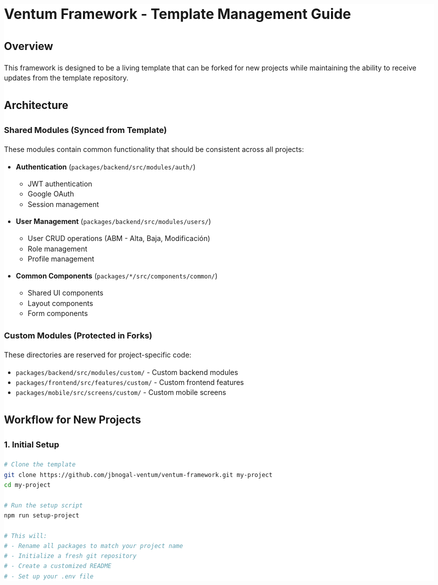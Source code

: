 # Ventum Framework - Template Management Guide

## Overview

This framework is designed to be a living template that can be forked for new projects while maintaining the ability to receive updates from the template repository.

## Architecture

### Shared Modules (Synced from Template)
These modules contain common functionality that should be consistent across all projects:

- **Authentication** (`packages/backend/src/modules/auth/`)
  - JWT authentication
  - Google OAuth
  - Session management
  
- **User Management** (`packages/backend/src/modules/users/`)
  - User CRUD operations (ABM - Alta, Baja, Modificación)
  - Role management
  - Profile management
  
- **Common Components** (`packages/*/src/components/common/`)
  - Shared UI components
  - Layout components
  - Form components

### Custom Modules (Protected in Forks)
These directories are reserved for project-specific code:

- `packages/backend/src/modules/custom/` - Custom backend modules
- `packages/frontend/src/features/custom/` - Custom frontend features
- `packages/mobile/src/screens/custom/` - Custom mobile screens

## Workflow for New Projects

### 1. Initial Setup
```bash
# Clone the template
git clone https://github.com/jbnogal-ventum/ventum-framework.git my-project
cd my-project

# Run the setup script
npm run setup-project

# This will:
# - Rename all packages to match your project name
# - Initialize a fresh git repository
# - Create a customized README
# - Set up your .env file
```
